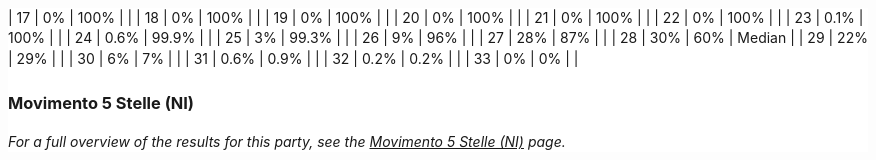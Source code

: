 | 17 | 0% | 100% |  |
| 18 | 0% | 100% |  |
| 19 | 0% | 100% |  |
| 20 | 0% | 100% |  |
| 21 | 0% | 100% |  |
| 22 | 0% | 100% |  |
| 23 | 0.1% | 100% |  |
| 24 | 0.6% | 99.9% |  |
| 25 | 3% | 99.3% |  |
| 26 | 9% | 96% |  |
| 27 | 28% | 87% |  |
| 28 | 30% | 60% | Median |
| 29 | 22% | 29% |  |
| 30 | 6% | 7% |  |
| 31 | 0.6% | 0.9% |  |
| 32 | 0.2% | 0.2% |  |
| 33 | 0% | 0% |  |

### Movimento 5 Stelle (NI)

*For a full overview of the results for this party, see the [Movimento 5 Stelle (NI)](party-movimento5stelleni.html) page.*
